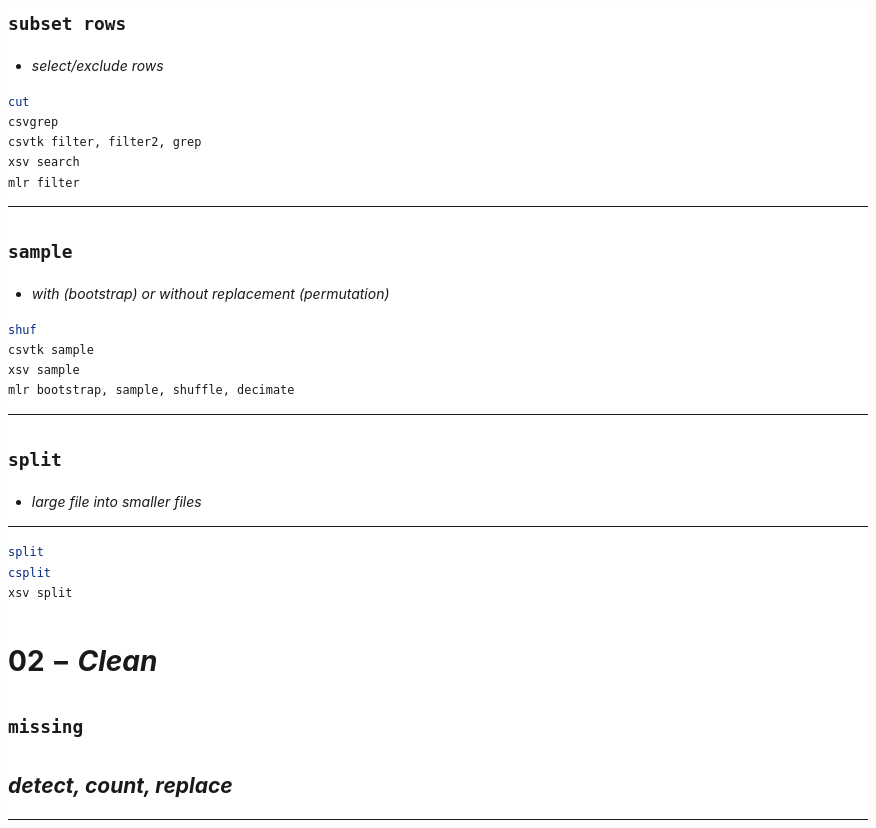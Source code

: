 ## `subset rows` 

- _select/exclude rows_

```bash
cut
csvgrep
csvtk filter, filter2, grep
xsv search
mlr filter
```

---
## `sample`

- _with (bootstrap) or without replacement (permutation)_


```bash
shuf
csvtk sample
xsv sample
mlr bootstrap, sample, shuffle, decimate
```

---
## `split`

- _large file into smaller files_


---

```bash
split
csplit
xsv split
```


```python

```

# $02-Clean$

## `missing`


## _detect, count, replace_


---
